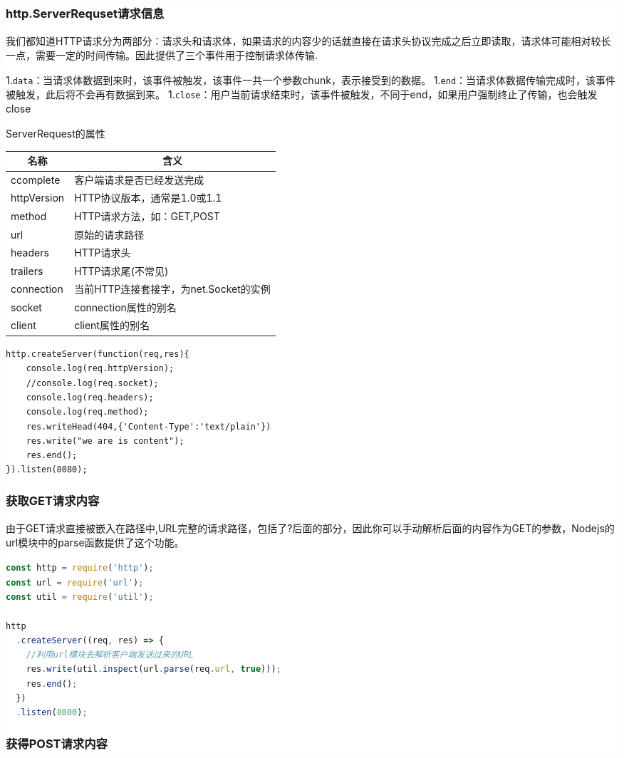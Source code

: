 ### http.ServerRequset请求信息

我们都知道HTTP请求分为两部分：请求头和请求体，如果请求的内容少的话就直接在请求头协议完成之后立即读取，请求体可能相对较长一点，需要一定的时间传输。因此提供了三个事件用于控制请求体传输. 

1.`data`：当请求体数据到来时，该事件被触发，该事件一共一个参数chunk，表示接受到的数据。 
1.`end`：当请求体数据传输完成时，该事件被触发，此后将不会再有数据到来。 
1.`close`：用户当前请求结束时，该事件被触发，不同于end，如果用户强制终止了传输，也会触发close 

ServerRequest的属性

名称 | 含义
---|---
ccomplete| 客户端请求是否已经发送完成
httpVersion| HTTP协议版本，通常是1.0或1.1
method|  HTTP请求方法，如：GET,POST
url| 原始的请求路径
headers| HTTP请求头
trailers|  HTTP请求尾(不常见)
connection|  当前HTTP连接套接字，为net.Socket的实例
socket|  connection属性的别名
client | client属性的别名

```
http.createServer(function(req,res){
    console.log(req.httpVersion);
    //console.log(req.socket);
    console.log(req.headers);
    console.log(req.method);
    res.writeHead(404,{'Content-Type':'text/plain'})
    res.write("we are is content");
    res.end();
}).listen(8080);

```

### 获取GET请求内容

由于GET请求直接被嵌入在路径中,URL完整的请求路径，包括了?后面的部分，因此你可以手动解析后面的内容作为GET的参数，Nodejs的url模块中的parse函数提供了这个功能。

```js
const http = require('http');
const url = require('url');
const util = require('util');

http
  .createServer((req, res) => {
    //利用url模块去解析客户端发送过来的URL
    res.write(util.inspect(url.parse(req.url, true)));
    res.end();
  })
  .listen(8080);
```

### 获得POST请求内容
